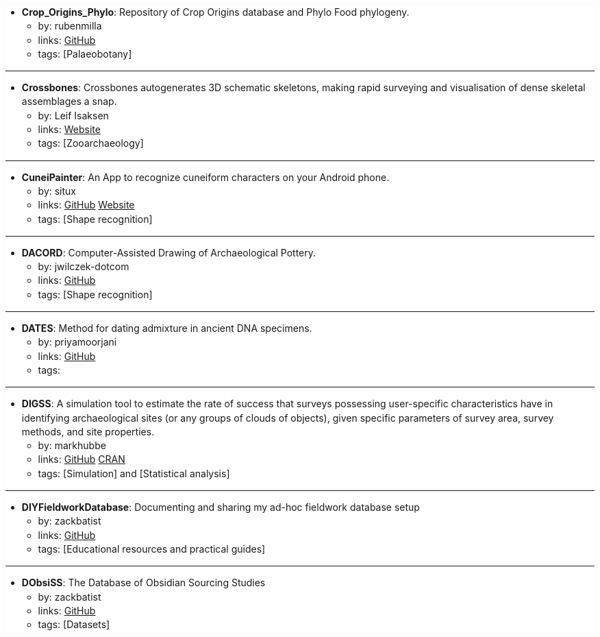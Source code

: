 * **Crop_Origins_Phylo**: Repository of Crop Origins database and Phylo Food phylogeny.
  * by: rubenmilla
  * links: [GitHub](https://github.com/rubenmilla/Crop_Origins_Phylo)
  * tags: [Palaeobotany]
  
----

* **Crossbones**: Crossbones autogenerates 3D schematic skeletons, making rapid surveying and visualisation of dense skeletal assemblages a snap.
  * by: Leif Isaksen
  * links: [Website](http://oadigital.net/software/xbones.html)
  * tags: [Zooarchaeology]
  
----

* **CuneiPainter**: An App to recognize cuneiform characters on your Android phone.
  * by: situx
  * links: [GitHub](https://github.com/situx/CuneiPainter)           [Website](https://situx.github.io/CuneiPainter/)
  * tags: [Shape recognition]
  
----

* **DACORD**: Computer-Assisted Drawing of Archaeological Pottery.
  * by: jwilczek-dotcom
  * links: [GitHub](https://github.com/jwilczek-dotcom/DACORD)
  * tags: [Shape recognition]
  
----

* **DATES**: Method for dating admixture in ancient DNA specimens.
  * by: priyamoorjani
  * links: [GitHub](https://github.com/priyamoorjani/DATES)
  * tags: 
  
----

* **DIGSS**: A simulation tool to estimate the rate of success that surveys possessing user-specific characteristics have in identifying archaeological sites (or any groups of clouds of objects), given specific parameters of survey area, survey methods, and site properties.
  * by: markhubbe
  * links: [GitHub](https://github.com/markhubbe/DIGSS)        [CRAN](https://cran.rstudio.com/web/packages/DIGSS/index.html)
  * tags: [Simulation] and [Statistical analysis]
  
----

* **DIYFieldworkDatabase**: Documenting and sharing my ad-hoc fieldwork database setup
  * by: zackbatist
  * links: [GitHub](https://github.com/zackbatist/DIYFieldworkDatabase)
  * tags: [Educational resources and practical guides]
  
----

* **DObsiSS**: The Database of Obsidian Sourcing Studies
  * by: zackbatist
  * links: [GitHub](https://github.com/zackbatist/DObsiSS)
  * tags: [Datasets]
  